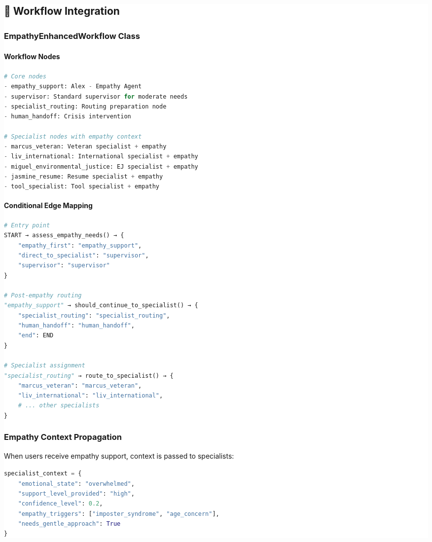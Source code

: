 
## 🚀 **Workflow Integration**

### **EmpathyEnhancedWorkflow Class**

#### **Workflow Nodes**
```python
# Core nodes
- empathy_support: Alex - Empathy Agent
- supervisor: Standard supervisor for moderate needs
- specialist_routing: Routing preparation node
- human_handoff: Crisis intervention

# Specialist nodes with empathy context
- marcus_veteran: Veteran specialist + empathy
- liv_international: International specialist + empathy
- miguel_environmental_justice: EJ specialist + empathy
- jasmine_resume: Resume specialist + empathy
- tool_specialist: Tool specialist + empathy
```

#### **Conditional Edge Mapping**
```python
# Entry point
START → assess_empathy_needs() → {
    "empathy_first": "empathy_support",
    "direct_to_specialist": "supervisor",
    "supervisor": "supervisor"
}

# Post-empathy routing
"empathy_support" → should_continue_to_specialist() → {
    "specialist_routing": "specialist_routing",
    "human_handoff": "human_handoff", 
    "end": END
}

# Specialist assignment
"specialist_routing" → route_to_specialist() → {
    "marcus_veteran": "marcus_veteran",
    "liv_international": "liv_international",
    # ... other specialists
}
```

### **Empathy Context Propagation**
When users receive empathy support, context is passed to specialists:

```python
specialist_context = {
    "emotional_state": "overwhelmed",
    "support_level_provided": "high", 
    "confidence_level": 0.2,
    "empathy_triggers": ["imposter_syndrome", "age_concern"],
    "needs_gentle_approach": True
}
```
